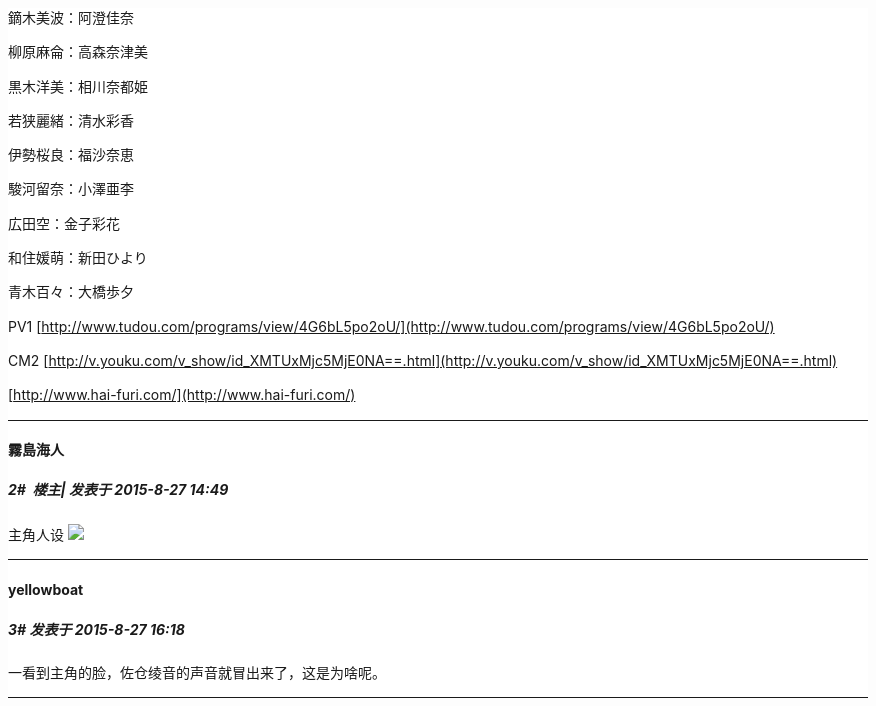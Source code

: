 鏑木美波：阿澄佳奈

柳原麻侖：高森奈津美

黒木洋美：相川奈都姫

若狭麗緒：清水彩香

伊勢桜良：福沙奈恵

駿河留奈：小澤亜李

広田空：金子彩花

和住媛萌：新田ひより

青木百々：大橋歩夕


PV1
[http://www.tudou.com/programs/view/4G6bL5po2oU/](http://www.tudou.com/programs/view/4G6bL5po2oU/)

CM2
[http://v.youku.com/v_show/id_XMTUxMjc5MjE0NA==.html](http://v.youku.com/v_show/id_XMTUxMjc5MjE0NA==.html)

[http://www.hai-furi.com/](http://www.hai-furi.com/)







-----

####  霧島海人  
##### 2#         楼主| 发表于 2015-8-27 14:49




主角人设
<img src="http://ww4.sinaimg.cn/large/8252a54egw1evgp6pfe42j208c0drabj.jpg" referrerpolicy="no-referrer">







-----

####  yellowboat  
##### 3#       发表于 2015-8-27 16:18




一看到主角的脸，佐仓绫音的声音就冒出来了，这是为啥呢。







-----

